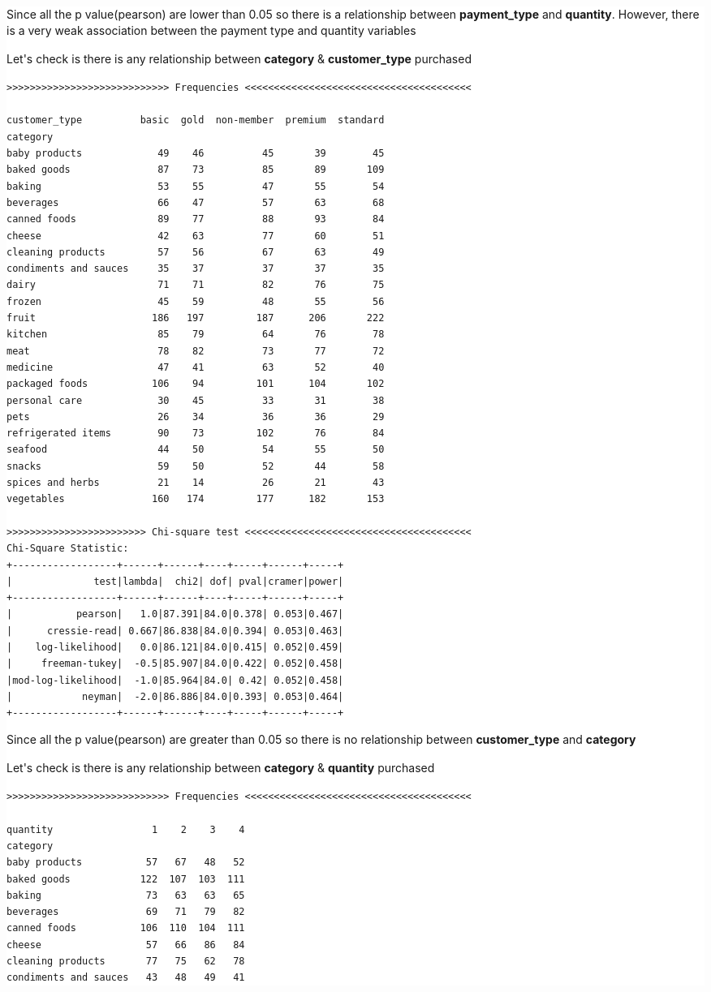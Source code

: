 Since all the p value(pearson) are lower than 0.05 so there is a relationship between **payment_type**  and **quantity**. However, there is a very weak association between the payment type and quantity variables

Let's check is there is any relationship between **category** & **customer_type** purchased

```
>>>>>>>>>>>>>>>>>>>>>>>>>>>> Frequencies <<<<<<<<<<<<<<<<<<<<<<<<<<<<<<<<<<<<<<<

customer_type          basic  gold  non-member  premium  standard
category                                                         
baby products             49    46          45       39        45
baked goods               87    73          85       89       109
baking                    53    55          47       55        54
beverages                 66    47          57       63        68
canned foods              89    77          88       93        84
cheese                    42    63          77       60        51
cleaning products         57    56          67       63        49
condiments and sauces     35    37          37       37        35
dairy                     71    71          82       76        75
frozen                    45    59          48       55        56
fruit                    186   197         187      206       222
kitchen                   85    79          64       76        78
meat                      78    82          73       77        72
medicine                  47    41          63       52        40
packaged foods           106    94         101      104       102
personal care             30    45          33       31        38
pets                      26    34          36       36        29
refrigerated items        90    73         102       76        84
seafood                   44    50          54       55        50
snacks                    59    50          52       44        58
spices and herbs          21    14          26       21        43
vegetables               160   174         177      182       153

>>>>>>>>>>>>>>>>>>>>>>>> Chi-square test <<<<<<<<<<<<<<<<<<<<<<<<<<<<<<<<<<<<<<<
Chi-Square Statistic:
+------------------+------+------+----+-----+------+-----+
|              test|lambda|  chi2| dof| pval|cramer|power|
+------------------+------+------+----+-----+------+-----+
|           pearson|   1.0|87.391|84.0|0.378| 0.053|0.467|
|      cressie-read| 0.667|86.838|84.0|0.394| 0.053|0.463|
|    log-likelihood|   0.0|86.121|84.0|0.415| 0.052|0.459|
|     freeman-tukey|  -0.5|85.907|84.0|0.422| 0.052|0.458|
|mod-log-likelihood|  -1.0|85.964|84.0| 0.42| 0.052|0.458|
|            neyman|  -2.0|86.886|84.0|0.393| 0.053|0.464|
+------------------+------+------+----+-----+------+-----+
```

Since all the p value(pearson) are greater than 0.05 so there is no relationship between **customer_type** and **category**

Let's check is there is any relationship between **category** & **quantity** purchased

```
>>>>>>>>>>>>>>>>>>>>>>>>>>>> Frequencies <<<<<<<<<<<<<<<<<<<<<<<<<<<<<<<<<<<<<<<

quantity                 1    2    3    4
category                                 
baby products           57   67   48   52
baked goods            122  107  103  111
baking                  73   63   63   65
beverages               69   71   79   82
canned foods           106  110  104  111
cheese                  57   66   86   84
cleaning products       77   75   62   78
condiments and sauces   43   48   49   41
```
